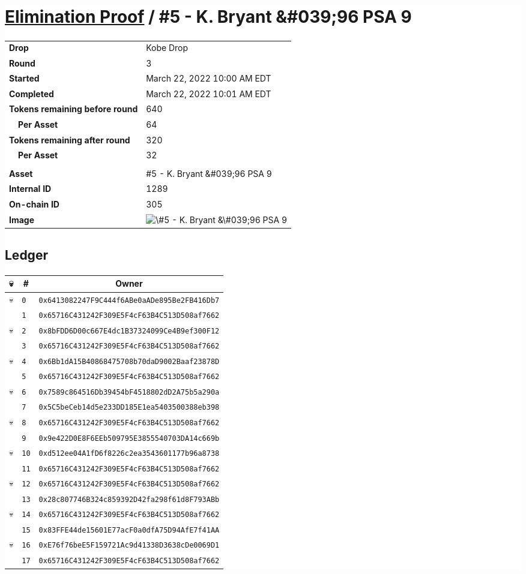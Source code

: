 # [Elimination Proof](./readme.md) / \#5 - K. Bryant &\#039;96 PSA 9

|                                       |                                                                                                                                                                                                     |
| ------------------------------------- | --------------------------------------------------------------------------------------------------------------------------------------------------------------------------------------------------- |
| **Drop**                              | Kobe Drop                                                                                                                                                                                           |
| **Round**                             | 3                                                                                                                                                                                                   |
| **Started**                           | March 22, 2022 10:00 AM EDT                                                                                                                                                                         |
| **Completed**                         | March 22, 2022 10:01 AM EDT                                                                                                                                                                         |
| **Tokens remaining before round**     | 640                                                                                                                                                                                                 |
| **&nbsp;&nbsp;&nbsp;&nbsp;Per Asset** | 64                                                                                                                                                                                                  |
| **Tokens remaining after round**      | 320                                                                                                                                                                                                 |
| **&nbsp;&nbsp;&nbsp;&nbsp;Per Asset** | 32                                                                                                                                                                                                  |
|                                       |                                                                                                                                                                                                     |
| **Asset**                             | \#5 - K. Bryant &\#039;96 PSA 9                                                                                                                                                                     |
| **Internal ID**                       | 1289                                                                                                                                                                                                |
| **On-chain ID**                       | 305                                                                                                                                                                                                 |
| **Image**                             | <img src="https://tcdn.blokpax.com/95d5aeda-852b-4482-90f1-ce44ddef8fdb/a5dbeb76451f83ca4e32d661f9bf4fbb60c0c4838f72e2e1ca3caa2c24571cdb.jpg" height="200" alt="\#5 - K. Bryant &\#039;96 PSA 9" /> |

## Ledger

| 💀  | #    | Owner                                        |
| --- | ---- | -------------------------------------------- |
| 💀  | `0`  | `0x6413082247F9C444f6ABe0aADe895Be2FB416Db7` |
|     | `1`  | `0x65716C431242F309E5F4cF63B4C513D508af7662` |
| 💀  | `2`  | `0x8bFDD6D00c667E4dc1B37324099Ce4B9ef300F12` |
|     | `3`  | `0x65716C431242F309E5F4cF63B4C513D508af7662` |
| 💀  | `4`  | `0x6Bb1dA15B40868475708b70daD9002Baaf23878D` |
|     | `5`  | `0x65716C431242F309E5F4cF63B4C513D508af7662` |
| 💀  | `6`  | `0x7589c864516Db39454bF4518802dD2A75b5a290a` |
|     | `7`  | `0x5C5beCeb14d5e233DD185E1ea5403500388eb398` |
| 💀  | `8`  | `0x65716C431242F309E5F4cF63B4C513D508af7662` |
|     | `9`  | `0x9e422D0E8F6EEb509795E3855540703DA14c669b` |
| 💀  | `10` | `0xd512ee04A1fD6f8226c2ea3543601177b96a8738` |
|     | `11` | `0x65716C431242F309E5F4cF63B4C513D508af7662` |
| 💀  | `12` | `0x65716C431242F309E5F4cF63B4C513D508af7662` |
|     | `13` | `0x28c807746B324c859392D42fa298f61d8F793ABb` |
| 💀  | `14` | `0x65716C431242F309E5F4cF63B4C513D508af7662` |
|     | `15` | `0x83FFE44de15601E77acF0a0dfA75D94AfE7f41AA` |
| 💀  | `16` | `0xE76f76beE5F159721Ac9d41338D3638cDe0069D1` |
|     | `17` | `0x65716C431242F309E5F4cF63B4C513D508af7662` |
